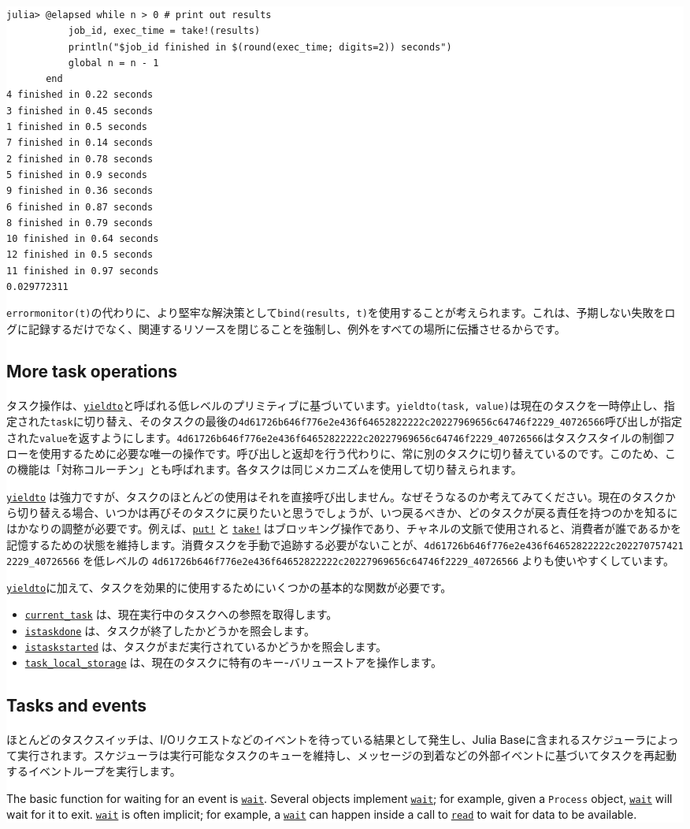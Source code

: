 ```julia-repl
julia> @elapsed while n > 0 # print out results
           job_id, exec_time = take!(results)
           println("$job_id finished in $(round(exec_time; digits=2)) seconds")
           global n = n - 1
       end
4 finished in 0.22 seconds
3 finished in 0.45 seconds
1 finished in 0.5 seconds
7 finished in 0.14 seconds
2 finished in 0.78 seconds
5 finished in 0.9 seconds
9 finished in 0.36 seconds
6 finished in 0.87 seconds
8 finished in 0.79 seconds
10 finished in 0.64 seconds
12 finished in 0.5 seconds
11 finished in 0.97 seconds
0.029772311
```

`errormonitor(t)`の代わりに、より堅牢な解決策として`bind(results, t)`を使用することが考えられます。これは、予期しない失敗をログに記録するだけでなく、関連するリソースを閉じることを強制し、例外をすべての場所に伝播させるからです。

## More task operations

タスク操作は、[`yieldto`](@ref)と呼ばれる低レベルのプリミティブに基づいています。`yieldto(task, value)`は現在のタスクを一時停止し、指定された`task`に切り替え、そのタスクの最後の`4d61726b646f776e2e436f64652822222c20227969656c64746f2229_40726566`呼び出しが指定された`value`を返すようにします。`4d61726b646f776e2e436f64652822222c20227969656c64746f2229_40726566`はタスクスタイルの制御フローを使用するために必要な唯一の操作です。呼び出しと返却を行う代わりに、常に別のタスクに切り替えているのです。このため、この機能は「対称コルーチン」とも呼ばれます。各タスクは同じメカニズムを使用して切り替えられます。

[`yieldto`](@ref) は強力ですが、タスクのほとんどの使用はそれを直接呼び出しません。なぜそうなるのか考えてみてください。現在のタスクから切り替える場合、いつかは再びそのタスクに戻りたいと思うでしょうが、いつ戻るべきか、どのタスクが戻る責任を持つのかを知るにはかなりの調整が必要です。例えば、[`put!`](@ref) と [`take!`](@ref) はブロッキング操作であり、チャネルの文脈で使用されると、消費者が誰であるかを記憶するための状態を維持します。消費タスクを手動で追跡する必要がないことが、`4d61726b646f776e2e436f64652822222c2022707574212229_40726566` を低レベルの `4d61726b646f776e2e436f64652822222c20227969656c64746f2229_40726566` よりも使いやすくしています。

[`yieldto`](@ref)に加えて、タスクを効果的に使用するためにいくつかの基本的な関数が必要です。

  * [`current_task`](@ref) は、現在実行中のタスクへの参照を取得します。
  * [`istaskdone`](@ref) は、タスクが終了したかどうかを照会します。
  * [`istaskstarted`](@ref) は、タスクがまだ実行されているかどうかを照会します。
  * [`task_local_storage`](@ref) は、現在のタスクに特有のキー-バリューストアを操作します。

## Tasks and events

ほとんどのタスクスイッチは、I/Oリクエストなどのイベントを待っている結果として発生し、Julia Baseに含まれるスケジューラによって実行されます。スケジューラは実行可能なタスクのキューを維持し、メッセージの到着などの外部イベントに基づいてタスクを再起動するイベントループを実行します。

The basic function for waiting for an event is [`wait`](@ref). Several objects implement [`wait`](@ref); for example, given a `Process` object, [`wait`](@ref) will wait for it to exit. [`wait`](@ref) is often implicit; for example, a [`wait`](@ref) can happen inside a call to [`read`](@ref) to wait for data to be available.
